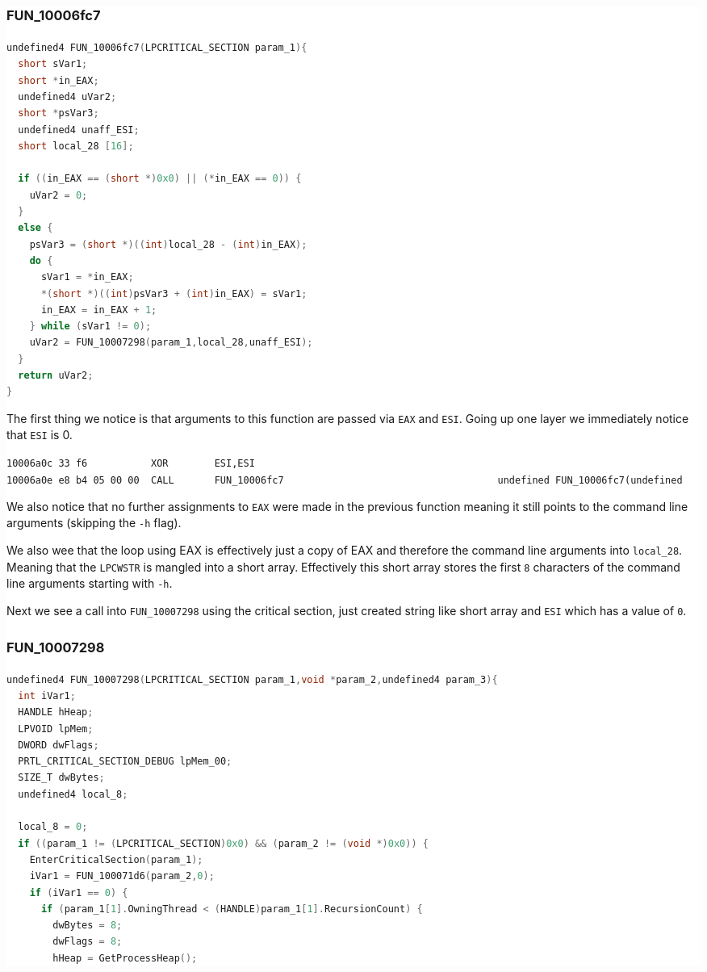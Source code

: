 ### FUN_10006fc7

```cpp
undefined4 FUN_10006fc7(LPCRITICAL_SECTION param_1){
  short sVar1;
  short *in_EAX;
  undefined4 uVar2;
  short *psVar3;
  undefined4 unaff_ESI;
  short local_28 [16];
  
  if ((in_EAX == (short *)0x0) || (*in_EAX == 0)) {
    uVar2 = 0;
  }
  else {
    psVar3 = (short *)((int)local_28 - (int)in_EAX);
    do {
      sVar1 = *in_EAX;
      *(short *)((int)psVar3 + (int)in_EAX) = sVar1;
      in_EAX = in_EAX + 1;
    } while (sVar1 != 0);
    uVar2 = FUN_10007298(param_1,local_28,unaff_ESI);
  }
  return uVar2;
}
```

The first thing we notice is that arguments to this function are passed via `EAX` and `ESI`. Going up one layer we immediately notice that `ESI` is 0.

```
10006a0c 33 f6           XOR        ESI,ESI
10006a0e e8 b4 05 00 00  CALL       FUN_10006fc7                                     undefined FUN_10006fc7(undefined
```

We also notice that no further assignments to `EAX` were made in the previous function meaning it still points to the command line arguments (skipping the `-h` flag).

We also wee that the loop using EAX is effectively just a copy of EAX and therefore the command line arguments into `local_28`. Meaning that the `LPCWSTR` is mangled into a short array. Effectively this short array stores the first `8` characters of the command line arguments starting with `-h`.

Next we see a call into `FUN_10007298` using the critical section, just created string like short array and `ESI` which has a value of `0`.

### FUN_10007298

```cpp
undefined4 FUN_10007298(LPCRITICAL_SECTION param_1,void *param_2,undefined4 param_3){
  int iVar1;
  HANDLE hHeap;
  LPVOID lpMem;
  DWORD dwFlags;
  PRTL_CRITICAL_SECTION_DEBUG lpMem_00;
  SIZE_T dwBytes;
  undefined4 local_8;
  
  local_8 = 0;
  if ((param_1 != (LPCRITICAL_SECTION)0x0) && (param_2 != (void *)0x0)) {
    EnterCriticalSection(param_1);
    iVar1 = FUN_100071d6(param_2,0);
    if (iVar1 == 0) {
      if (param_1[1].OwningThread < (HANDLE)param_1[1].RecursionCount) {
        dwBytes = 8;
        dwFlags = 8;
        hHeap = GetProcessHeap();
```